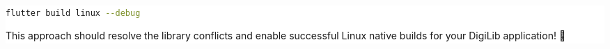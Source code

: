 ```bash
flutter build linux --debug
```

This approach should resolve the library conflicts and enable successful Linux native builds for your DigiLib application! 🚀

